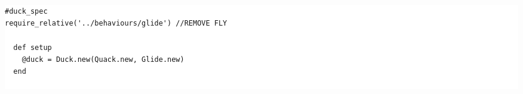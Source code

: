 ```
#duck_spec
require_relative('../behaviours/glide') //REMOVE FLY

  def setup
    @duck = Duck.new(Quack.new, Glide.new)
  end
  
```

